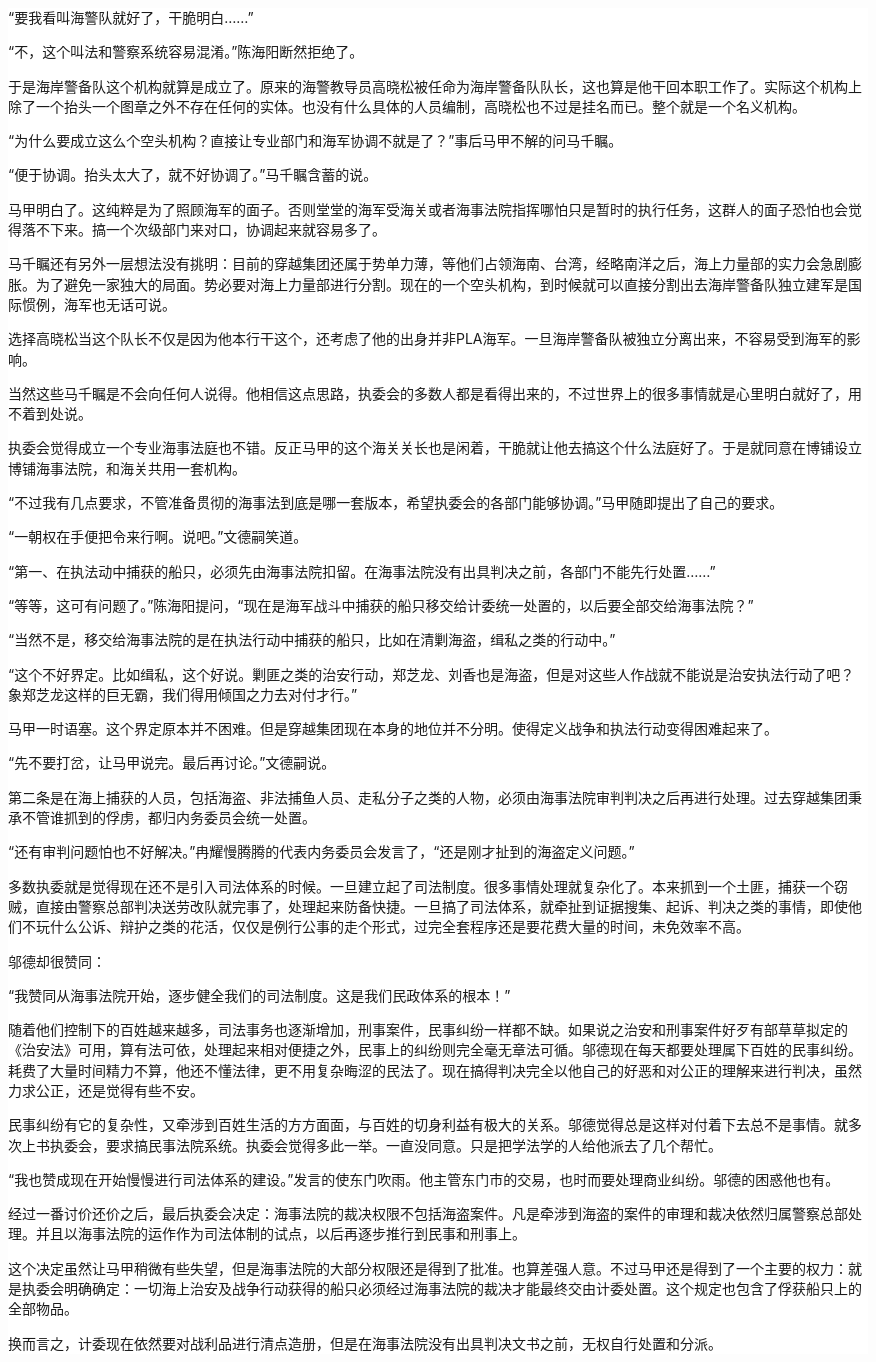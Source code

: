 “要我看叫海警队就好了，干脆明白……”

“不，这个叫法和警察系统容易混淆。”陈海阳断然拒绝了。

于是海岸警备队这个机构就算是成立了。原来的海警教导员高晓松被任命为海岸警备队队长，这也算是他干回本职工作了。实际这个机构上除了一个抬头一个图章之外不存在任何的实体。也没有什么具体的人员编制，高晓松也不过是挂名而已。整个就是一个名义机构。

“为什么要成立这么个空头机构？直接让专业部门和海军协调不就是了？”事后马甲不解的问马千瞩。

“便于协调。抬头太大了，就不好协调了。”马千瞩含蓄的说。

马甲明白了。这纯粹是为了照顾海军的面子。否则堂堂的海军受海关或者海事法院指挥哪怕只是暂时的执行任务，这群人的面子恐怕也会觉得落不下来。搞一个次级部门来对口，协调起来就容易多了。

马千瞩还有另外一层想法没有挑明：目前的穿越集团还属于势单力薄，等他们占领海南、台湾，经略南洋之后，海上力量部的实力会急剧膨胀。为了避免一家独大的局面。势必要对海上力量部进行分割。现在的一个空头机构，到时候就可以直接分割出去海岸警备队独立建军是国际惯例，海军也无话可说。

选择高晓松当这个队长不仅是因为他本行干这个，还考虑了他的出身并非PLA海军。一旦海岸警备队被独立分离出来，不容易受到海军的影响。

当然这些马千瞩是不会向任何人说得。他相信这点思路，执委会的多数人都是看得出来的，不过世界上的很多事情就是心里明白就好了，用不着到处说。

执委会觉得成立一个专业海事法庭也不错。反正马甲的这个海关关长也是闲着，干脆就让他去搞这个什么法庭好了。于是就同意在博铺设立博铺海事法院，和海关共用一套机构。

“不过我有几点要求，不管准备贯彻的海事法到底是哪一套版本，希望执委会的各部门能够协调。”马甲随即提出了自己的要求。

“一朝权在手便把令来行啊。说吧。”文德嗣笑道。

“第一、在执法动中捕获的船只，必须先由海事法院扣留。在海事法院没有出具判决之前，各部门不能先行处置……”

“等等，这可有问题了。”陈海阳提问，“现在是海军战斗中捕获的船只移交给计委统一处置的，以后要全部交给海事法院？”

“当然不是，移交给海事法院的是在执法行动中捕获的船只，比如在清剿海盗，缉私之类的行动中。”

“这个不好界定。比如缉私，这个好说。剿匪之类的治安行动，郑芝龙、刘香也是海盗，但是对这些人作战就不能说是治安执法行动了吧？象郑芝龙这样的巨无霸，我们得用倾国之力去对付才行。”

马甲一时语塞。这个界定原本并不困难。但是穿越集团现在本身的地位并不分明。使得定义战争和执法行动变得困难起来了。

“先不要打岔，让马甲说完。最后再讨论。”文德嗣说。

第二条是在海上捕获的人员，包括海盗、非法捕鱼人员、走私分子之类的人物，必须由海事法院审判判决之后再进行处理。过去穿越集团秉承不管谁抓到的俘虏，都归内务委员会统一处置。

“还有审判问题怕也不好解决。”冉耀慢腾腾的代表内务委员会发言了，“还是刚才扯到的海盗定义问题。”

多数执委就是觉得现在还不是引入司法体系的时候。一旦建立起了司法制度。很多事情处理就复杂化了。本来抓到一个土匪，捕获一个窃贼，直接由警察总部判决送劳改队就完事了，处理起来防备快捷。一旦搞了司法体系，就牵扯到证据搜集、起诉、判决之类的事情，即使他们不玩什么公诉、辩护之类的花活，仅仅是例行公事的走个形式，过完全套程序还是要花费大量的时间，未免效率不高。

邬德却很赞同：

“我赞同从海事法院开始，逐步健全我们的司法制度。这是我们民政体系的根本！”

随着他们控制下的百姓越来越多，司法事务也逐渐增加，刑事案件，民事纠纷一样都不缺。如果说之治安和刑事案件好歹有部草草拟定的《治安法》可用，算有法可依，处理起来相对便捷之外，民事上的纠纷则完全毫无章法可循。邬德现在每天都要处理属下百姓的民事纠纷。耗费了大量时间精力不算，他还不懂法律，更不用复杂晦涩的民法了。现在搞得判决完全以他自己的好恶和对公正的理解来进行判决，虽然力求公正，还是觉得有些不安。

民事纠纷有它的复杂性，又牵涉到百姓生活的方方面面，与百姓的切身利益有极大的关系。邬德觉得总是这样对付着下去总不是事情。就多次上书执委会，要求搞民事法院系统。执委会觉得多此一举。一直没同意。只是把学法学的人给他派去了几个帮忙。

“我也赞成现在开始慢慢进行司法体系的建设。”发言的使东门吹雨。他主管东门市的交易，也时而要处理商业纠纷。邬德的困惑他也有。

经过一番讨价还价之后，最后执委会决定：海事法院的裁决权限不包括海盗案件。凡是牵涉到海盗的案件的审理和裁决依然归属警察总部处理。并且以海事法院的运作作为司法体制的试点，以后再逐步推行到民事和刑事上。

这个决定虽然让马甲稍微有些失望，但是海事法院的大部分权限还是得到了批准。也算差强人意。不过马甲还是得到了一个主要的权力：就是执委会明确确定：一切海上治安及战争行动获得的船只必须经过海事法院的裁决才能最终交由计委处置。这个规定也包含了俘获船只上的全部物品。

换而言之，计委现在依然要对战利品进行清点造册，但是在海事法院没有出具判决文书之前，无权自行处置和分派。

